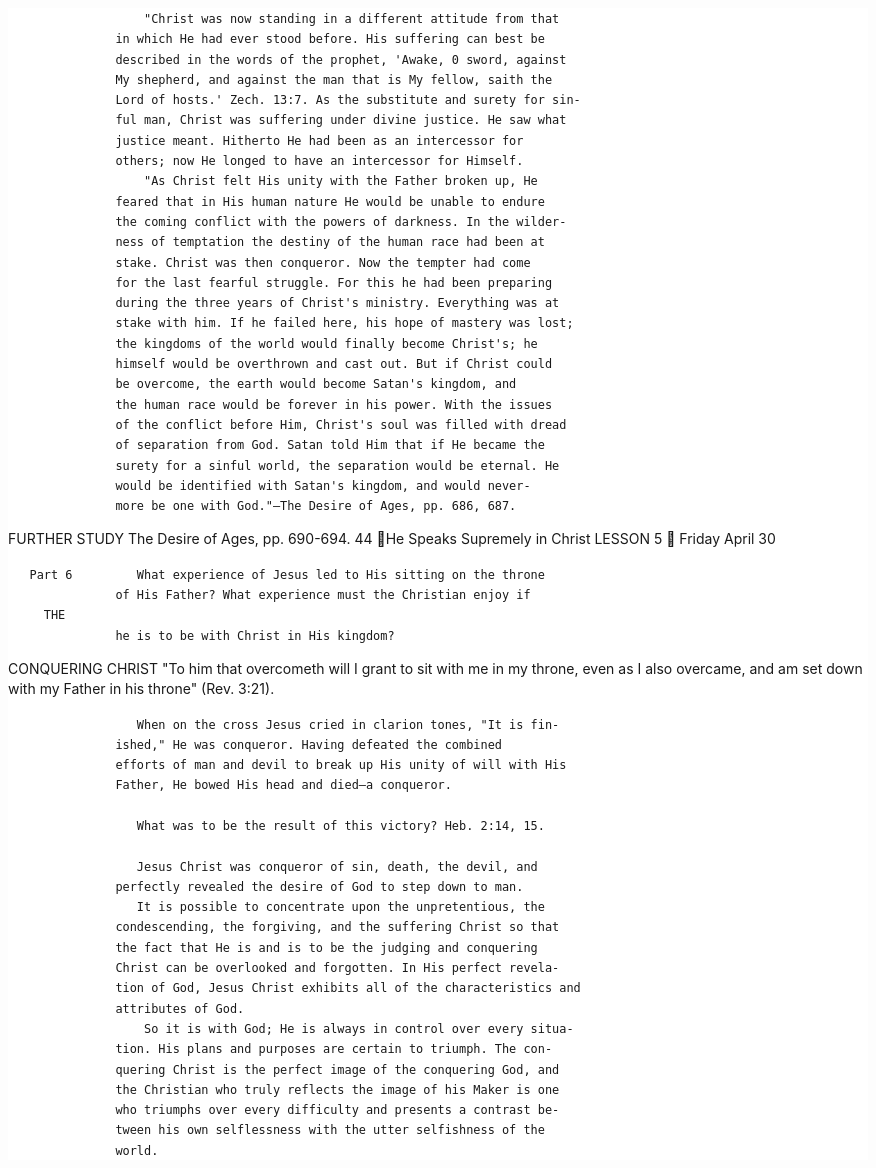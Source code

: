                       "Christ was now standing in a different attitude from that
                   in which He had ever stood before. His suffering can best be
                   described in the words of the prophet, 'Awake, 0 sword, against
                   My shepherd, and against the man that is My fellow, saith the
                   Lord of hosts.' Zech. 13:7. As the substitute and surety for sin-
                   ful man, Christ was suffering under divine justice. He saw what
                   justice meant. Hitherto He had been as an intercessor for
                   others; now He longed to have an intercessor for Himself.
                       "As Christ felt His unity with the Father broken up, He
                   feared that in His human nature He would be unable to endure
                   the coming conflict with the powers of darkness. In the wilder-
                   ness of temptation the destiny of the human race had been at
                   stake. Christ was then conqueror. Now the tempter had come
                   for the last fearful struggle. For this he had been preparing
                   during the three years of Christ's ministry. Everything was at
                   stake with him. If he failed here, his hope of mastery was lost;
                   the kingdoms of the world would finally become Christ's; he
                   himself would be overthrown and cast out. But if Christ could
                   be overcome, the earth would become Satan's kingdom, and
                   the human race would be forever in his power. With the issues
                   of the conflict before Him, Christ's soul was filled with dread
                   of separation from God. Satan told Him that if He became the
                   surety for a sinful world, the separation would be eternal. He
                   would be identified with Satan's kingdom, and would never-
                   more be one with God."—The Desire of Ages, pp. 686, 687.

FURTHER STUDY        The Desire of Ages, pp. 690-694.
44
He Speaks Supremely in Christ LESSON 5                                 ❑ Friday
                                                                        April 30

       Part 6         What experience of Jesus led to His sitting on the throne
                   of His Father? What experience must the Christian enjoy if
         THE
                   he is to be with Christ in His kingdom?
  CONQUERING
      CHRIST          "To him that overcometh will I grant to sit with me in my
                   throne, even as I also overcame, and am set down with my
                   Father in his throne" (Rev. 3:21).

                      When on the cross Jesus cried in clarion tones, "It is fin-
                   ished," He was conqueror. Having defeated the combined
                   efforts of man and devil to break up His unity of will with His
                   Father, He bowed His head and died—a conqueror.

                      What was to be the result of this victory? Heb. 2:14, 15.

                      Jesus Christ was conqueror of sin, death, the devil, and
                   perfectly revealed the desire of God to step down to man.
                      It is possible to concentrate upon the unpretentious, the
                   condescending, the forgiving, and the suffering Christ so that
                   the fact that He is and is to be the judging and conquering
                   Christ can be overlooked and forgotten. In His perfect revela-
                   tion of God, Jesus Christ exhibits all of the characteristics and
                   attributes of God.
                       So it is with God; He is always in control over every situa-
                   tion. His plans and purposes are certain to triumph. The con-
                   quering Christ is the perfect image of the conquering God, and
                   the Christian who truly reflects the image of his Maker is one
                   who triumphs over every difficulty and presents a contrast be-
                   tween his own selflessness with the utter selfishness of the
                   world.
